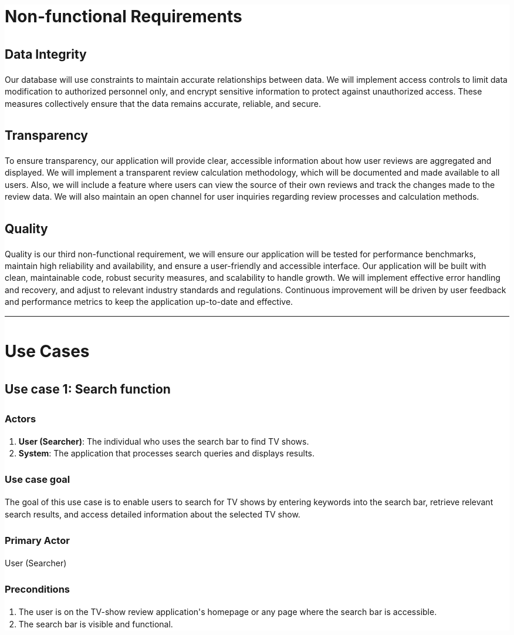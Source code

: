  # Non-functional Requirements

## Data Integrity
Our database will use constraints to maintain accurate relationships between data. We will implement access controls to limit data modification to authorized personnel only, and encrypt sensitive information to protect against unauthorized access. These measures collectively ensure that the data remains accurate, reliable, and secure.
## Transparency
To ensure transparency, our application will provide clear, accessible information about how user reviews are aggregated and displayed. We will implement a transparent review calculation methodology, which will be documented and made available to all users. Also, we will include a feature where users can view the source of their own reviews and track the changes made to the review data. We will also maintain an open channel for user inquiries regarding review processes and calculation methods.
## Quality
Quality is our third non-functional requirement, we will ensure our application will be tested for performance benchmarks, maintain high reliability and availability, and ensure a user-friendly and accessible interface. Our application will be built with clean, maintainable code, robust security measures, and scalability to handle growth. We will implement effective error handling and recovery, and adjust to relevant industry standards and regulations. Continuous improvement will be driven by user feedback and performance metrics to keep the application up-to-date and effective.
***
# Use Cases

## Use case 1: Search function

### Actors
1. **User (Searcher)**: The individual who uses the search bar to find TV shows.
2. **System**: The application that processes search queries and displays results.

### Use case goal

The goal of this use case is to enable users to search for TV shows by entering keywords into the search bar, retrieve relevant search results, and access detailed information about the selected TV show.

### Primary Actor

User (Searcher)

### Preconditions

1. The user is on the TV-show review application's homepage or any page where the search bar is accessible.
2. The search bar is visible and functional.
